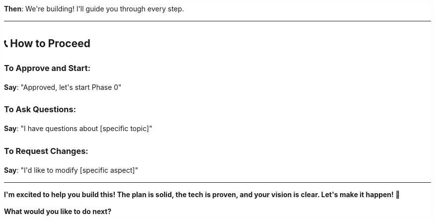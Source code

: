 **Then**: We're building! I'll guide you through every step.

---

## 📞 How to Proceed

### To Approve and Start:
**Say**: "Approved, let's start Phase 0"

### To Ask Questions:
**Say**: "I have questions about [specific topic]"

### To Request Changes:
**Say**: "I'd like to modify [specific aspect]"

---

**I'm excited to help you build this! The plan is solid, the tech is proven, and your vision is clear. Let's make it happen! 🚀**

**What would you like to do next?**
